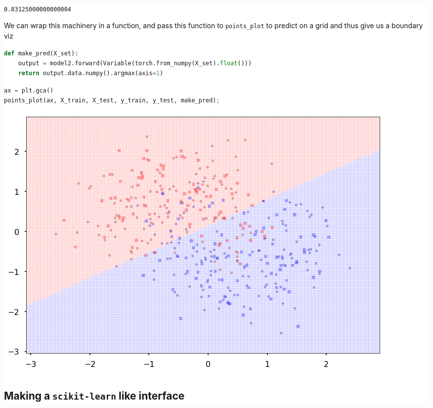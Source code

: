 



    0.83125000000000004



We can wrap this machinery in a function, and pass this function to `points_plot` to predict on a grid and thus give us a boundary viz



```python
def make_pred(X_set):
    output = model2.forward(Variable(torch.from_numpy(X_set).float()))
    return output.data.numpy().argmax(axis=1)
```




```python
ax = plt.gca()
points_plot(ax, X_train, X_test, y_train, y_test, make_pred);
```



![png](MLP_Classification_files/MLP_Classification_23_0.png)


## Making a `scikit-learn` like interface
